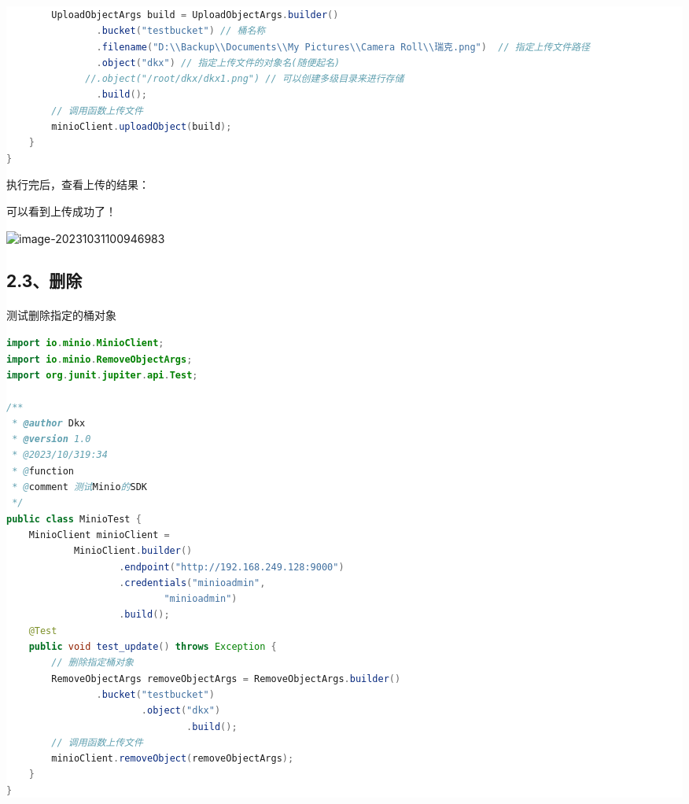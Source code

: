 ```java
        UploadObjectArgs build = UploadObjectArgs.builder()
                .bucket("testbucket") // 桶名称
                .filename("D:\\Backup\\Documents\\My Pictures\\Camera Roll\\瑞克.png")  // 指定上传文件路径
                .object("dkx") // 指定上传文件的对象名(随便起名)
              //.object("/root/dkx/dkx1.png") // 可以创建多级目录来进行存储
                .build();
        // 调用函数上传文件
        minioClient.uploadObject(build);
    }
}
```

执行完后，查看上传的结果：

可以看到上传成功了！

![image-20231031100946983](https://raw.githubusercontent.com/PigPigLetsGo/imeages/master/202310311009033.png)

## 2.3、删除

测试删除指定的桶对象

```java
import io.minio.MinioClient;
import io.minio.RemoveObjectArgs;
import org.junit.jupiter.api.Test;

/**
 * @author Dkx
 * @version 1.0
 * @2023/10/319:34
 * @function
 * @comment 测试Minio的SDK
 */
public class MinioTest {
    MinioClient minioClient =
            MinioClient.builder()
                    .endpoint("http://192.168.249.128:9000")
                    .credentials("minioadmin",
                            "minioadmin")
                    .build();
    @Test
    public void test_update() throws Exception {
        // 删除指定桶对象
        RemoveObjectArgs removeObjectArgs = RemoveObjectArgs.builder()
                .bucket("testbucket")
                        .object("dkx")
                                .build();
        // 调用函数上传文件
        minioClient.removeObject(removeObjectArgs);
    }
}
```
